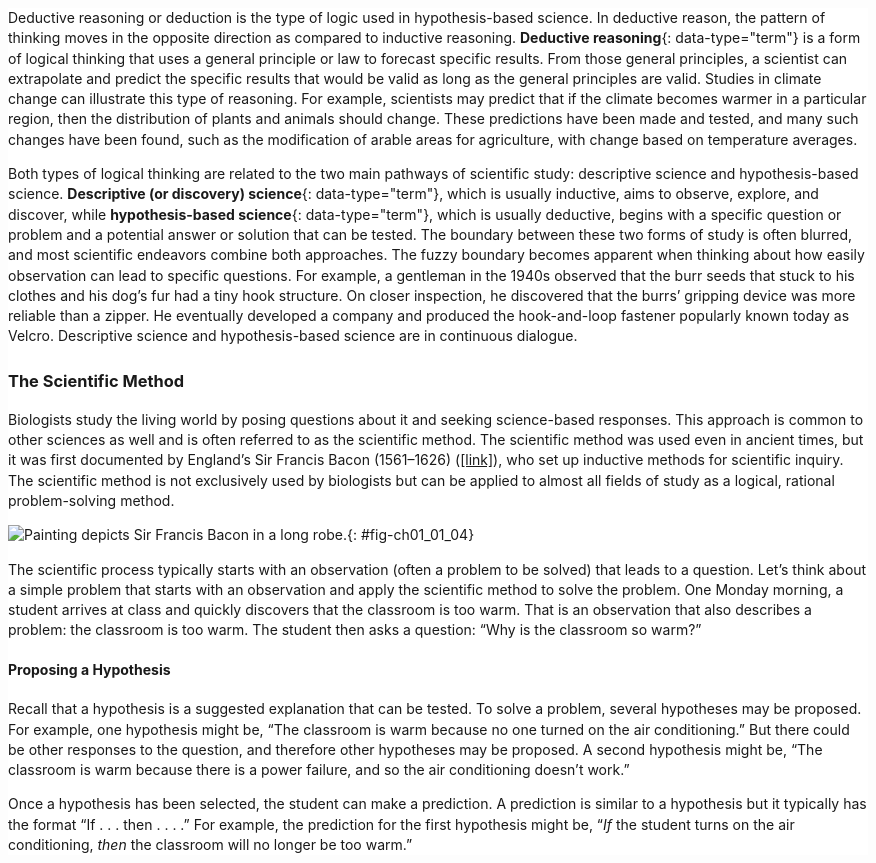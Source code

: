 Deductive reasoning or deduction is the type of logic used in hypothesis-based science. In deductive reason, the pattern of thinking moves in the opposite direction as compared to inductive reasoning. **Deductive reasoning**{: data-type="term"} is a form of logical thinking that uses a general principle or law to forecast specific results. From those general principles, a scientist can extrapolate and predict the specific results that would be valid as long as the general principles are valid. Studies in climate change can illustrate this type of reasoning. For example, scientists may predict that if the climate becomes warmer in a particular region, then the distribution of plants and animals should change. These predictions have been made and tested, and many such changes have been found, such as the modification of arable areas for agriculture, with change based on temperature averages.

Both types of logical thinking are related to the two main pathways of scientific study: descriptive science and hypothesis-based science. **Descriptive (or discovery) science**{: data-type="term"}, which is usually inductive, aims to observe, explore, and discover, while **hypothesis-based science**{: data-type="term"}, which is usually deductive, begins with a specific question or problem and a potential answer or solution that can be tested. The boundary between these two forms of study is often blurred, and most scientific endeavors combine both approaches. The fuzzy boundary becomes apparent when thinking about how easily observation can lead to specific questions. For example, a gentleman in the 1940s observed that the burr seeds that stuck to his clothes and his dog’s fur had a tiny hook structure. On closer inspection, he discovered that the burrs’ gripping device was more reliable than a zipper. He eventually developed a company and produced the hook-and-loop fastener popularly known today as Velcro. Descriptive science and hypothesis-based science are in continuous dialogue.

### The Scientific Method

Biologists study the living world by posing questions about it and seeking science-based responses. This approach is common to other sciences as well and is often referred to as the scientific method. The scientific method was used even in ancient times, but it was first documented by England’s Sir Francis Bacon (1561–1626) ([\[link\]](#fig-ch01_01_04)), who set up inductive methods for scientific inquiry. The scientific method is not exclusively used by biologists but can be applied to almost all fields of study as a logical, rational problem-solving method.

 ![Painting depicts Sir Francis Bacon in a long robe.](../resources/Figure_01_01_04.jpg "Sir Francis Bacon (1561&#x2013;1626) is credited with being the first to define the scientific method. (credit: Paul van Somer)"){: #fig-ch01_01_04}

The scientific process typically starts with an observation (often a problem to be solved) that leads to a question. Let’s think about a simple problem that starts with an observation and apply the scientific method to solve the problem. One Monday morning, a student arrives at class and quickly discovers that the classroom is too warm. That is an observation that also describes a problem: the classroom is too warm. The student then asks a question: “Why is the classroom so warm?”

#### Proposing a Hypothesis

Recall that a hypothesis is a suggested explanation that can be tested. To solve a problem, several hypotheses may be proposed. For example, one hypothesis might be, “The classroom is warm because no one turned on the air conditioning.” But there could be other responses to the question, and therefore other hypotheses may be proposed. A second hypothesis might be, “The classroom is warm because there is a power failure, and so the air conditioning doesn’t work.”

Once a hypothesis has been selected, the student can make a prediction. A prediction is similar to a hypothesis but it typically has the format “If . . . then . . . .” For example, the prediction for the first hypothesis might be, “*If* the student turns on the air conditioning, *then* the classroom will no longer be too warm.”
